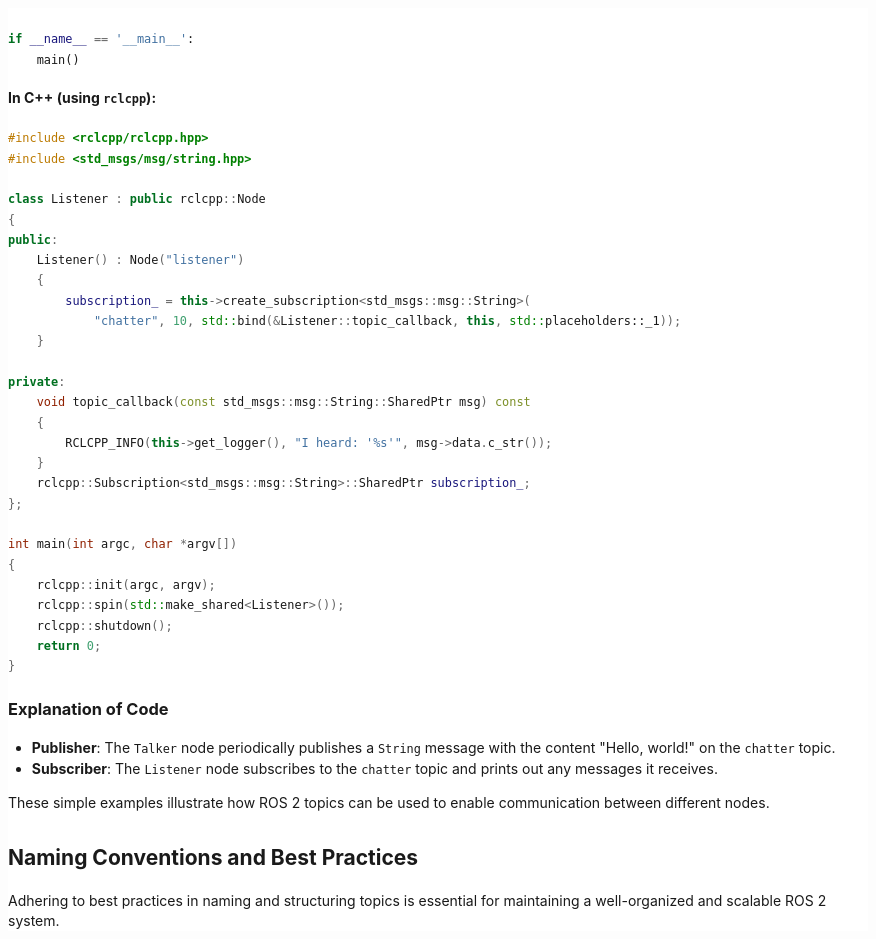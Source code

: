```python

if __name__ == '__main__':
    main()
```

#### In C++ (using `rclcpp`):

```cpp
#include <rclcpp/rclcpp.hpp>
#include <std_msgs/msg/string.hpp>

class Listener : public rclcpp::Node
{
public:
    Listener() : Node("listener")
    {
        subscription_ = this->create_subscription<std_msgs::msg::String>(
            "chatter", 10, std::bind(&Listener::topic_callback, this, std::placeholders::_1));
    }

private:
    void topic_callback(const std_msgs::msg::String::SharedPtr msg) const
    {
        RCLCPP_INFO(this->get_logger(), "I heard: '%s'", msg->data.c_str());
    }
    rclcpp::Subscription<std_msgs::msg::String>::SharedPtr subscription_;
};

int main(int argc, char *argv[])
{
    rclcpp::init(argc, argv);
    rclcpp::spin(std::make_shared<Listener>());
    rclcpp::shutdown();
    return 0;
}
```

### Explanation of Code

- **Publisher**: The `Talker` node periodically publishes a `String` message with the content "Hello, world!" on the `chatter` topic.
- **Subscriber**: The `Listener` node subscribes to the `chatter` topic and prints out any messages it receives.

These simple examples illustrate how ROS 2 topics can be used to enable communication between different nodes.

## Naming Conventions and Best Practices

Adhering to best practices in naming and structuring topics is essential for maintaining a well-organized and scalable ROS 2 system.
